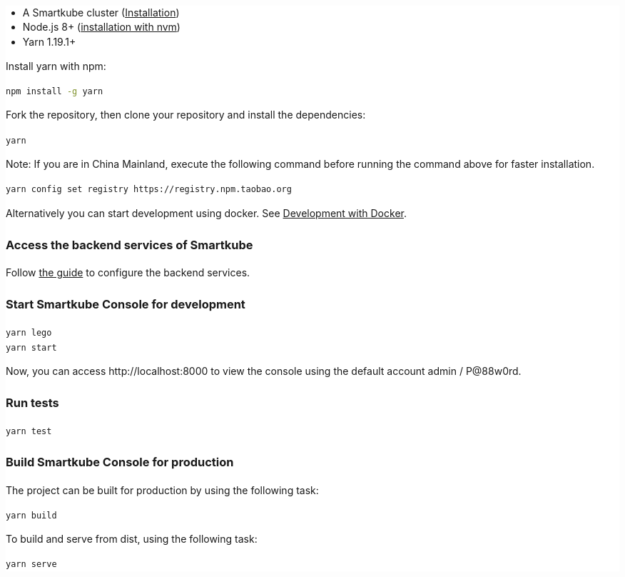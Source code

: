 - A Smartkube cluster ([Installation](https://github.com/kubesphere/kubesphere#installation))
- Node.js 8+ ([installation with nvm](https://github.com/creationix/nvm#usage))
- Yarn 1.19.1+

Install yarn with npm:

```sh
npm install -g yarn
```

Fork the repository, then clone your repository and install the dependencies:

```sh
yarn
```

Note: If you are in China Mainland, execute the following command before running the command above for faster installation.

```sh
yarn config set registry https://registry.npm.taobao.org
```

Alternatively you can start development using docker. See [Development with Docker](/docs/development-with-docker.md).

### Access the backend services of Smartkube

Follow [the guide](/docs/access-backend.md) to configure the backend services.

### Start Smartkube Console for development

```sh
yarn lego
yarn start
```

Now, you can access http://localhost:8000 to view the console using the default account admin / P@88w0rd.

### Run tests

```sh
yarn test
```

### Build Smartkube Console for production

The project can be built for production by using the following task:

```sh
yarn build
```

To build and serve from dist, using the following task:

```sh
yarn serve
```
